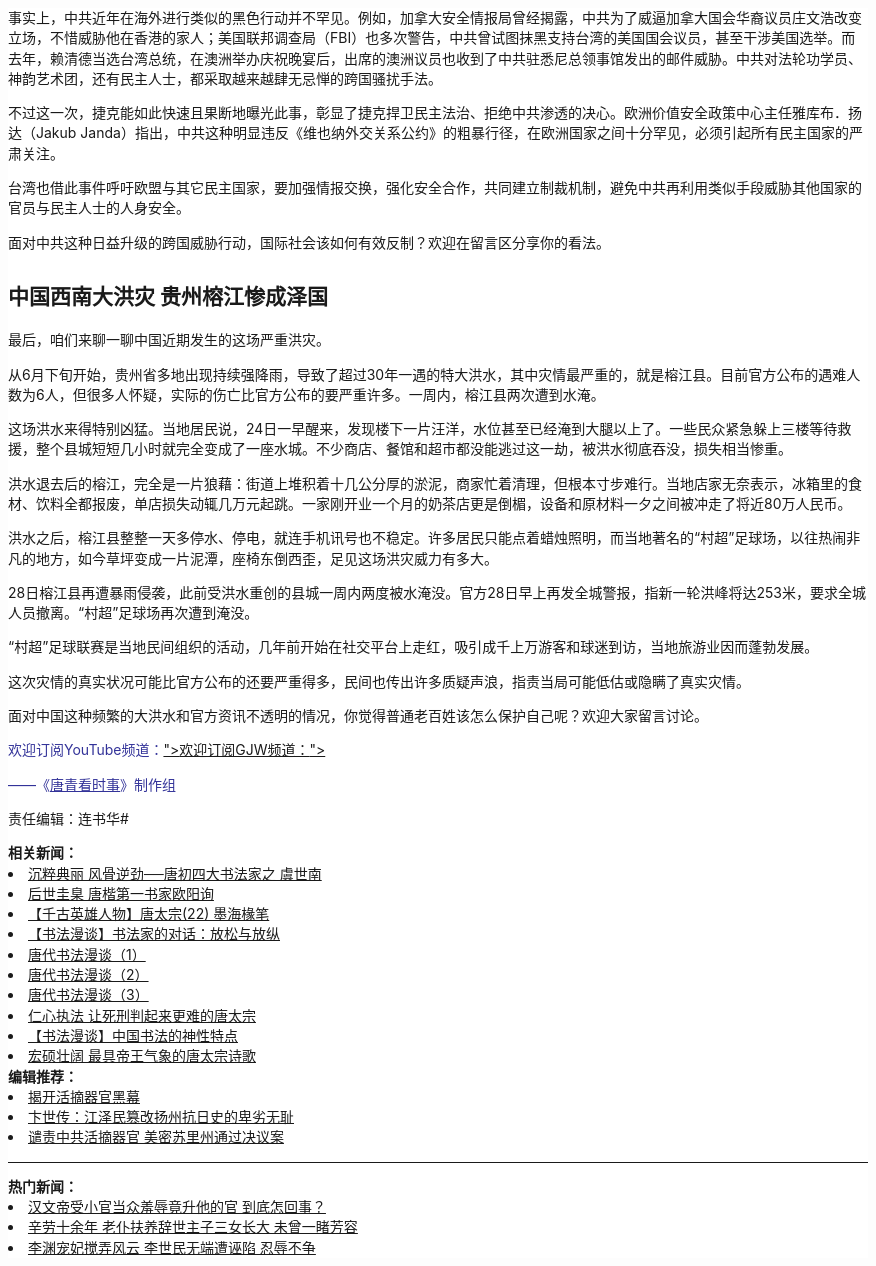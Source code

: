 <p>事实上，中共近年在海外进行类似的黑色行动并不罕见。例如，加拿大安全情报局曾经揭露，中共为了威逼加拿大国会华裔议员庄文浩改变立场，不惜威胁他在香港的家人；美国联邦调查局（FBI）也多次警告，中共曾试图抹黑支持台湾的美国国会议员，甚至干涉美国选举。而去年，赖清德当选台湾总统，在澳洲举办庆祝晚宴后，出席的澳洲议员也收到了中共驻悉尼总领事馆发出的邮件威胁。中共对法轮功学员、神韵艺术团，还有民主人士，都采取越来越肆无忌惮的跨国骚扰手法。</p>
<p>不过这一次，捷克能如此快速且果断地曝光此事，彰显了捷克捍卫民主法治、拒绝中共渗透的决心。欧洲价值安全政策中心主任雅库布．扬达（Jakub Janda）指出，中共这种明显违反《维也纳外交关系公约》的粗暴行径，在欧洲国家之间十分罕见，必须引起所有民主国家的严肃关注。</p>
<p>台湾也借此事件呼吁欧盟与其它民主国家，要加强情报交换，强化安全合作，共同建立制裁机制，避免中共再利用类似手段威胁其他国家的官员与民主人士的人身安全。</p>
<p>面对中共这种日益升级的跨国威胁行动，国际社会该如何有效反制？欢迎在留言区分享你的看法。</p>
<h2>中国西南大洪灾 贵州榕江惨成泽国</h2>
<p>最后，咱们来聊一聊中国近期发生的这场严重洪灾。</p>
<p>从6月下旬开始，贵州省多地出现持续强降雨，导致了超过30年一遇的特大洪水，其中灾情最严重的，就是榕江县。目前官方公布的遇难人数为6人，但很多人怀疑，实际的伤亡比官方公布的要严重许多。一周内，榕江县两次遭到水淹。</p>
<p>这场洪水来得特别凶猛。当地居民说，24日一早醒来，发现楼下一片汪洋，水位甚至已经淹到大腿以上了。一些民众紧急躲上三楼等待救援，整个县城短短几小时就完全变成了一座水城。不少商店、餐馆和超市都没能逃过这一劫，被洪水彻底吞没，损失相当惨重。</p>
<p>洪水退去后的榕江，完全是一片狼藉：街道上堆积着十几公分厚的淤泥，商家忙着清理，但根本寸步难行。当地店家无奈表示，冰箱里的食材、饮料全都报废，单店损失动辄几万元起跳。一家刚开业一个月的奶茶店更是倒楣，设备和原材料一夕之间被冲走了将近80万人民币。</p>
<p>洪水之后，榕江县整整一天多停水、停电，就连手机讯号也不稳定。许多居民只能点着蜡烛照明，而当地著名的“村超”足球场，以往热闹非凡的地方，如今草坪变成一片泥潭，座椅东倒西歪，足见这场洪灾威力有多大。</p>
<p>28日榕江县再遭暴雨侵袭，此前受洪水重创的县城一周内两度被水淹没。官方28日早上再发全城警报，指新一轮洪峰将达253米，要求全城人员撤离。“村超”足球场再次遭到淹没。</p>
<p>“村超”足球联赛是当地民间组织的活动，几年前开始在社交平台上走红，吸引成千上万游客和球迷到访，当地旅游业因而蓬勃发展。</p>
<p>这次灾情的真实状况可能比官方公布的还要严重得多，民间也传出许多质疑声浪，指责当局可能低估或隐瞒了真实灾情。</p>
<p>面对中国这种频繁的大洪水和官方资讯不透明的情况，你觉得普通老百姓该怎么保护自己呢？欢迎大家留言讨论。</p>
<p><span style="color: #333399;">欢迎订阅YouTube频道：<a style="color: #333399;" href=""></a><a href="https://dn3dhcszbgs9s.cloudfront.net/X4t&#29983/@tangqingnews">"></a><a href="https://dn3dhcszbgs9s.cloudfront.net/X4t&#29983/@tangqingnews</a></span><br />
<span style="color: #333399;">欢迎订阅GJW频道：<a style="color: #333399;" href=""></a><a href="https://dn3dhcszbgs9s.cloudfront.net/X4t&#29983/channel/1eiqjdnq7go2ebXA2yTPUSg631de0c">"></a><a href="https://dn3dhcszbgs9s.cloudfront.net/X4t&#29983/channel/1eiqjdnq7go2ebXA2yTPUSg631de0c</a></span></p>
<p><a title="YouTube video player" loading="lazy" data2-src=""></a><a href="https://dn3dhcszbgs9s.cloudfront.net/X4t&#29983/embed/crMAWRcXqjo?si=s6DxOWajR9GU9YlN" width="560" b="315" frameborder="0" allowfullscreen="allowfullscreen"></a></p>
<p><span style="color: #333399;">——《<a style="color: #333399;" href="https://github.com/1992513/djy/blob/master/gb/tag/%E5%94%90%E9%9D%92%E7%9C%8B%E6%99%82%E4%BA%8B.md#1" target="_blank" rel="noopener">唐青看时事</a>》制作组</span></p>
<p>责任编辑：连书华#</p>
<strong>相关新闻：</strong>
<li><a href="https://github.com/920513/djy/blob/master/gb/11/6/12/n3284139.md#1">沉粹典丽 风骨逆劲──唐初四大书法家之 虞世南</a></li>
<li><a href="https://github.com/920513/djy/blob/master/gb/11/10/7/n3394783.md#1">后世圭臬 唐楷第一书家欧阳询</a></li>
<li><a href="https://github.com/920513/djy/blob/master/gb/16/7/2/n8059920.md#1">【千古英雄人物】唐太宗(22) 墨海椽笔</a></li>
<li><a href="https://github.com/920513/djy/blob/master/gb/17/5/12/n9133922.md#1">【书法漫谈】书法家的对话：放松与放纵</a></li>
<li><a href="https://github.com/920513/djy/blob/master/gb/17/5/20/n9163925.md#1">唐代书法漫谈（1）</a></li>
<li><a href="https://github.com/920513/djy/blob/master/gb/17/5/20/n9163955.md#1">唐代书法漫谈（2）</a></li>
<li><a href="https://github.com/920513/djy/blob/master/gb/17/5/20/n9163956.md#1">唐代书法漫谈（3）</a></li>
<li><a href="https://github.com/920513/djy/blob/master/gb/19/1/16/n10979954.md#1">仁心执法 让死刑判起来更难的唐太宗</a></li>
<li><a href="https://github.com/920513/djy/blob/master/gb/22/1/16/n13507994.md#1">【书法漫谈】中国书法的神性特点</a></li>
<li><a href="https://github.com/920513/djy/blob/master/gb/23/6/29/n14025211.md#1">宏硕壮阔 最具帝王气象的唐太宗诗歌</a></li>
<strong>编辑推荐：</strong>
<li><a href="https://github.com/1992513/djy/blob/master/gb/10/4/19/n2881569.md?dfh#1" target="_blank">揭开活摘器官黑幕</a></li><li><a href="https://github.com/1992513/djy/blob/master/gb/18/8/4/n10615598.md#1" target="_blank">卞世传：江泽民篡改扬州抗日史的卑劣无耻</a></li><li><a href="https://github.com/1992513/djy/blob/master/gb/19/5/26/n11280869.md#1" target="_blank">谴责中共活摘器官 美密苏里州通过决议案</a></li><hr>
<strong>热门新闻：</strong>
<li><a href="https://github.com/1992513/djy/blob/master/gb/25/6/7/n14526567.md#1">汉文帝受小官当众羞辱竟升他的官 到底怎回事？</a></li>
<li><a href="https://github.com/1992513/djy/blob/master/gb/25/6/15/n14531481.md#1">辛劳十余年 老仆扶养辞世主子三女长大 未曾一睹芳容</a></li>
<li><a href="https://github.com/1992513/djy/blob/master/gb/25/6/18/n14533725.md#1">李渊宠妃搅弄风云 李世民无端遭诬陷 忍辱不争</a></li>